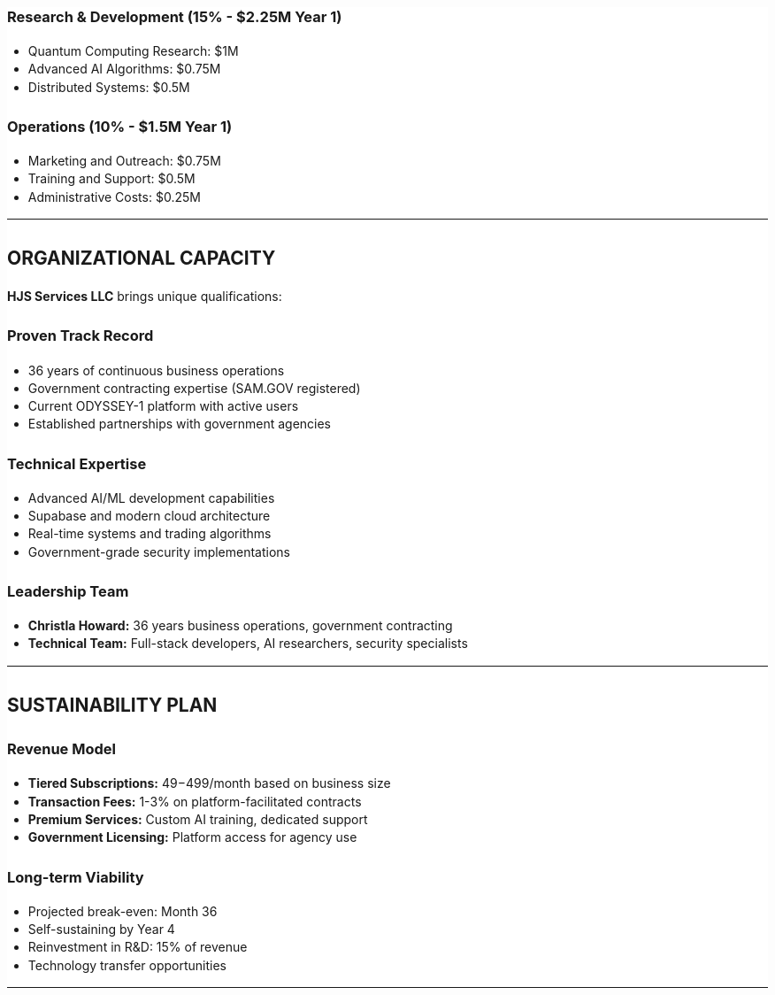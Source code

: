 ### Research & Development (15% - $2.25M Year 1)
- Quantum Computing Research: $1M
- Advanced AI Algorithms: $0.75M
- Distributed Systems: $0.5M

### Operations (10% - $1.5M Year 1)
- Marketing and Outreach: $0.75M
- Training and Support: $0.5M
- Administrative Costs: $0.25M

---

## ORGANIZATIONAL CAPACITY

**HJS Services LLC** brings unique qualifications:

### Proven Track Record
- 36 years of continuous business operations
- Government contracting expertise (SAM.GOV registered)
- Current ODYSSEY-1 platform with active users
- Established partnerships with government agencies

### Technical Expertise
- Advanced AI/ML development capabilities
- Supabase and modern cloud architecture
- Real-time systems and trading algorithms
- Government-grade security implementations

### Leadership Team
- **Christla Howard:** 36 years business operations, government contracting
- **Technical Team:** Full-stack developers, AI researchers, security specialists

---

## SUSTAINABILITY PLAN

### Revenue Model
- **Tiered Subscriptions:** $49-$499/month based on business size
- **Transaction Fees:** 1-3% on platform-facilitated contracts
- **Premium Services:** Custom AI training, dedicated support
- **Government Licensing:** Platform access for agency use

### Long-term Viability
- Projected break-even: Month 36
- Self-sustaining by Year 4
- Reinvestment in R&D: 15% of revenue
- Technology transfer opportunities

---
